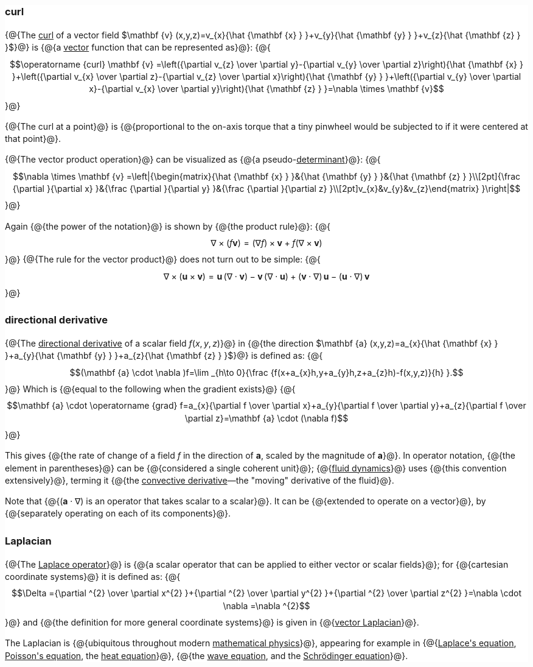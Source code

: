 ### curl

{@{The [curl](curl%20(mathematics).md) of a vector field $\mathbf {v} (x,y,z)=v_{x}{\hat {\mathbf {x} } }+v_{y}{\hat {\mathbf {y} } }+v_{z}{\hat {\mathbf {z} } }$}@} is {@{a [vector](vector%20field.md) function that can be represented as}@}: {@{$$\operatorname {curl} \mathbf {v} =\left({\partial v_{z} \over \partial y}-{\partial v_{y} \over \partial z}\right){\hat {\mathbf {x} } }+\left({\partial v_{x} \over \partial z}-{\partial v_{z} \over \partial x}\right){\hat {\mathbf {y} } }+\left({\partial v_{y} \over \partial x}-{\partial v_{x} \over \partial y}\right){\hat {\mathbf {z} } }=\nabla \times \mathbf {v}$$}@} 

{@{The curl at a point}@} is {@{proportional to the on-axis torque that a tiny pinwheel would be subjected to if it were centered at that point}@}. 

{@{The vector product operation}@} can be visualized as {@{a pseudo-[determinant](determinant.md)}@}: {@{$$\nabla \times \mathbf {v} =\left|{\begin{matrix}{\hat {\mathbf {x} } }&{\hat {\mathbf {y} } }&{\hat {\mathbf {z} } }\\[2pt]{\frac {\partial }{\partial x} }&{\frac {\partial }{\partial y} }&{\frac {\partial }{\partial z} }\\[2pt]v_{x}&v_{y}&v_{z}\end{matrix} }\right|$$}@} 

Again {@{the power of the notation}@} is shown by {@{the product rule}@}: {@{$$\nabla \times (f\mathbf {v} )=(\nabla f)\times \mathbf {v} +f(\nabla \times \mathbf {v} )$$}@} {@{The rule for the vector product}@} does not turn out to be simple: {@{$$\nabla \times (\mathbf {u} \times \mathbf {v} )=\mathbf {u} \,(\nabla \cdot \mathbf {v} )-\mathbf {v} \,(\nabla \cdot \mathbf {u} )+(\mathbf {v} \cdot \nabla )\,\mathbf {u} -(\mathbf {u} \cdot \nabla )\,\mathbf {v}$$}@} 

### directional derivative

{@{The [directional derivative](directional%20derivative.md) of a scalar field $f(x,y,z)$}@} in {@{the direction $\mathbf {a} (x,y,z)=a_{x}{\hat {\mathbf {x} } }+a_{y}{\hat {\mathbf {y} } }+a_{z}{\hat {\mathbf {z} } }$}@} is defined as: {@{$$(\mathbf {a} \cdot \nabla )f=\lim _{h\to 0}{\frac {f(x+a_{x}h,y+a_{y}h,z+a_{z}h)-f(x,y,z)}{h} }.$$}@} Which is {@{equal to the following when the gradient exists}@} {@{$$\mathbf {a} \cdot \operatorname {grad} f=a_{x}{\partial f \over \partial x}+a_{y}{\partial f \over \partial y}+a_{z}{\partial f \over \partial z}=\mathbf {a} \cdot (\nabla f)$$}@} 

This gives {@{the rate of change of a field $f$ in the direction of $\mathbf {a}$, scaled by the magnitude of $\mathbf {a}$}@}. In operator notation, {@{the element in parentheses}@} can be {@{considered a single coherent unit}@}; {@{[fluid dynamics](fluid%20dynamics.md)}@} uses {@{this convention extensively}@}, terming it {@{the [convective derivative](convective%20derivative.md)—the "moving" derivative of the fluid}@}. 

Note that {@{$(\mathbf {a} \cdot \nabla )$ is an operator that takes scalar to a scalar}@}. It can be {@{extended to operate on a vector}@}, by {@{separately operating on each of its components}@}. 

### Laplacian

{@{The [Laplace operator](Laplace%20operator.md)}@} is {@{a scalar operator that can be applied to either vector or scalar fields}@}; for {@{cartesian coordinate systems}@} it is defined as: {@{$$\Delta ={\partial ^{2} \over \partial x^{2} }+{\partial ^{2} \over \partial y^{2} }+{\partial ^{2} \over \partial z^{2} }=\nabla \cdot \nabla =\nabla ^{2}$$}@} and {@{the definition for more general coordinate systems}@} is given in {@{[vector Laplacian](vector%20Laplacian.md#vector%20Laplacian)}@}. 

The Laplacian is {@{ubiquitous throughout modern [mathematical physics](mathematical%20physics.md)}@}, appearing for example in {@{[Laplace's equation](Laplace's%20equation.md), [Poisson's equation](Poisson's%20equation.md), the [heat equation](heat%20equation.md)}@}, {@{the [wave equation](wave%20equation.md), and the [Schrödinger equation](Schrödinger%20equation.md)}@}. 
